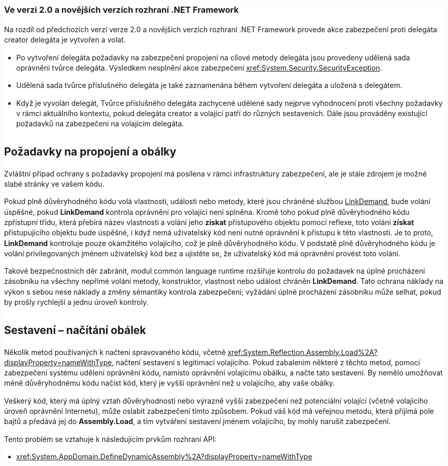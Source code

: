 ### <a name="in-version-20-and-later-versions-of-the-net-framework"></a>Ve verzi 2.0 a novějších verzích rozhraní .NET Framework  
 Na rozdíl od předchozích verzí verze 2.0 a novějších verzích rozhraní .NET Framework provede akce zabezpečení proti delegáta creator delegáta je vytvořen a volat.  
  
-   Po vytvoření delegáta požadavky na zabezpečení propojení na cílové metody delegáta jsou provedeny udělená sada oprávnění tvůrce delegáta.  Výsledkem nesplnění akce zabezpečení <xref:System.Security.SecurityException>.  
  
-   Udělená sada tvůrce příslušného delegáta je také zaznamenána během vytvoření delegáta a uložená s delegátem.  
  
-   Když je vyvolán delegát, Tvůrce příslušného delegáta zachycené udělené sady nejprve vyhodnocení proti všechny požadavky v rámci aktuálního kontextu, pokud delegáta creator a volající patří do různých sestaveních.  Dále jsou prováděny existující požadavků na zabezpečení na volajícím delegáta.  
  
## <a name="link-demands-and-wrappers"></a>Požadavky na propojení a obálky  
 Zvláštní případ ochrany s požadavky propojení má posílena v rámci infrastruktury zabezpečení, ale je stále zdrojem je možné slabé stránky ve vašem kódu.  
  
 Pokud plně důvěryhodného kódu volá vlastnosti, události nebo metody, které jsou chráněné službou [LinkDemand](../../../docs/framework/misc/link-demands.md), bude volání úspěšné, pokud **LinkDemand** kontrola oprávnění pro volající není splněna. Kromě toho pokud plně důvěryhodného kódu zpřístupní třídu, která přebírá název vlastnosti a volání jeho **získat** přístupového objektu pomocí reflexe, toto volání **získat** přistupujícího objektu bude úspěšné, i když nemá uživatelský kód není nutné oprávnění k přístupu k této vlastnosti. Je to proto, **LinkDemand** kontroluje pouze okamžitého volajícího, což je plně důvěryhodného kódu. V podstatě plně důvěryhodného kódu je volání privilegovaných jménem uživatelský kód bez a ujistěte se, že uživatelský kód má oprávnění provést toto volání.  
  
 Takové bezpečnostních děr zabránit, modul common language runtime rozšiřuje kontrolu do požadavek na úplné procházení zásobníku na všechny nepřímé volání metody, konstruktor, vlastnost nebo událost chráněn **LinkDemand**. Tato ochrana náklady na výkon s sebou nese náklady a změny sémantiky kontrola zabezpečení; vyžádání úplné procházení zásobníku může selhat, pokud by prošly rychlejší a jednu úroveň kontroly.  
  
## <a name="assembly-loading-wrappers"></a>Sestavení – načítání obálek  
 Několik metod používaných k načtení spravovaného kódu, včetně <xref:System.Reflection.Assembly.Load%2A?displayProperty=nameWithType>, načtení sestavení s legitimací volajícího. Pokud zabalením některé z těchto metod, pomocí zabezpečení systému udělení oprávnění kódu, namísto oprávnění volajícímu obálku, a načte tato sestavení. By nemělo umožňovat méně důvěryhodnému kódu načíst kód, který je vyšší oprávnění než u volajícího, aby vaše obálky.  
  
 Veškerý kód, který má úplný vztah důvěryhodnosti nebo výrazně vyšší zabezpečení než potenciální volající (včetně volajícího úroveň oprávnění Internetu), může oslabit zabezpečení tímto způsobem. Pokud váš kód má veřejnou metodu, která přijímá pole bajtů a předává jej do **Assembly.Load**, a tím vytváření sestavení jménem volajícího, by mohly narušit zabezpečení.  
  
 Tento problém se vztahuje k následujícím prvkům rozhraní API:  
  
-   <xref:System.AppDomain.DefineDynamicAssembly%2A?displayProperty=nameWithType>  
  
